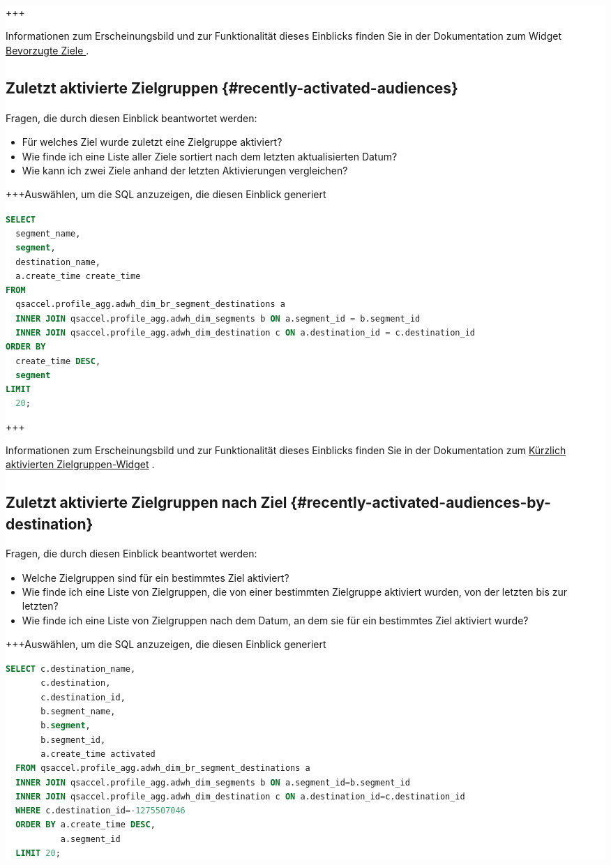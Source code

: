 +++

Informationen zum Erscheinungsbild und zur Funktionalität dieses Einblicks finden Sie in der Dokumentation zum Widget [Bevorzugte Ziele ](../guides/destinations.md#most-used-destinations) .

## Zuletzt aktivierte Zielgruppen {#recently-activated-audiences}

Fragen, die durch diesen Einblick beantwortet werden:

- Für welches Ziel wurde zuletzt eine Zielgruppe aktiviert?
- Wie finde ich eine Liste aller Ziele sortiert nach dem letzten aktualisierten Datum?
- Wie kann ich zwei Ziele anhand der letzten Aktivierungen vergleichen?

+++Auswählen, um die SQL anzuzeigen, die diesen Einblick generiert

```sql
SELECT
  segment_name,
  segment,
  destination_name,
  a.create_time create_time
FROM
  qsaccel.profile_agg.adwh_dim_br_segment_destinations a
  INNER JOIN qsaccel.profile_agg.adwh_dim_segments b ON a.segment_id = b.segment_id
  INNER JOIN qsaccel.profile_agg.adwh_dim_destination c ON a.destination_id = c.destination_id
ORDER BY
  create_time DESC,
  segment
LIMIT
  20;
```

+++

Informationen zum Erscheinungsbild und zur Funktionalität dieses Einblicks finden Sie in der Dokumentation zum [Kürzlich aktivierten Zielgruppen-Widget](../guides/destinations.md#recently-activated-audiences) .

## Zuletzt aktivierte Zielgruppen nach Ziel {#recently-activated-audiences-by-destination}

Fragen, die durch diesen Einblick beantwortet werden:

- Welche Zielgruppen sind für ein bestimmtes Ziel aktiviert?
- Wie finde ich eine Liste von Zielgruppen, die von einer bestimmten Zielgruppe aktiviert wurden, von der letzten bis zur letzten?
- Wie finde ich eine Liste von Zielgruppen nach dem Datum, an dem sie für ein bestimmtes Ziel aktiviert wurde?

+++Auswählen, um die SQL anzuzeigen, die diesen Einblick generiert

```sql
SELECT c.destination_name,
       c.destination,
       c.destination_id,
       b.segment_name,
       b.segment,
       b.segment_id,
       a.create_time activated
  FROM qsaccel.profile_agg.adwh_dim_br_segment_destinations a
  INNER JOIN qsaccel.profile_agg.adwh_dim_segments b ON a.segment_id=b.segment_id
  INNER JOIN qsaccel.profile_agg.adwh_dim_destination c ON a.destination_id=c.destination_id
  WHERE c.destination_id=-1275507046
  ORDER BY a.create_time DESC,
           a.segment_id
  LIMIT 20;
```